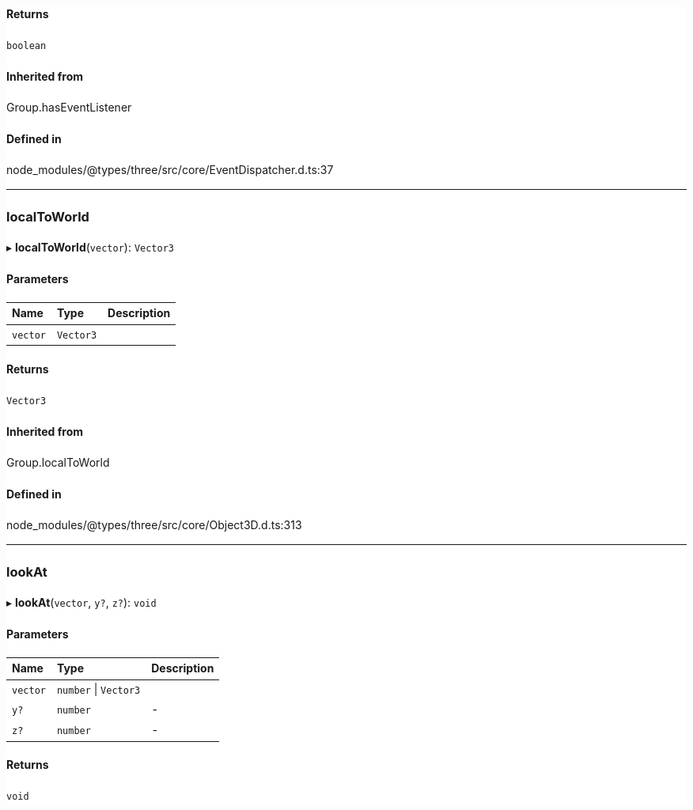 #### Returns

`boolean`

#### Inherited from

Group.hasEventListener

#### Defined in

node_modules/@types/three/src/core/EventDispatcher.d.ts:37

___

### localToWorld

▸ **localToWorld**(`vector`): `Vector3`

#### Parameters

| Name | Type | Description |
| :------ | :------ | :------ |
| `vector` | `Vector3` |  |

#### Returns

`Vector3`

#### Inherited from

Group.localToWorld

#### Defined in

node_modules/@types/three/src/core/Object3D.d.ts:313

___

### lookAt

▸ **lookAt**(`vector`, `y?`, `z?`): `void`

#### Parameters

| Name | Type | Description |
| :------ | :------ | :------ |
| `vector` | `number` \| `Vector3` |  |
| `y?` | `number` | - |
| `z?` | `number` | - |

#### Returns

`void`
